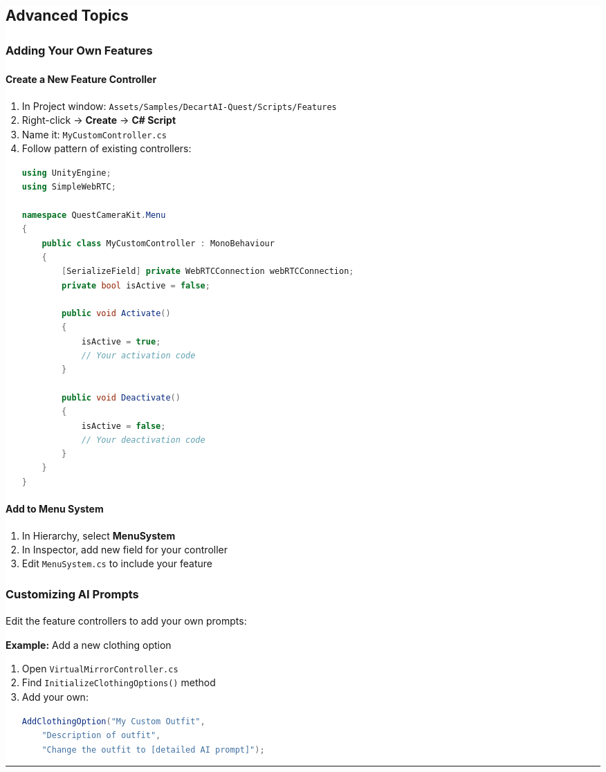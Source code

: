 
## Advanced Topics

### Adding Your Own Features

#### Create a New Feature Controller

1. In Project window: `Assets/Samples/DecartAI-Quest/Scripts/Features`
2. Right-click → **Create** → **C# Script**
3. Name it: `MyCustomController.cs`
4. Follow pattern of existing controllers:
   ```csharp
   using UnityEngine;
   using SimpleWebRTC;
   
   namespace QuestCameraKit.Menu
   {
       public class MyCustomController : MonoBehaviour
       {
           [SerializeField] private WebRTCConnection webRTCConnection;
           private bool isActive = false;
           
           public void Activate()
           {
               isActive = true;
               // Your activation code
           }
           
           public void Deactivate()
           {
               isActive = false;
               // Your deactivation code
           }
       }
   }
   ```

#### Add to Menu System

1. In Hierarchy, select **MenuSystem**
2. In Inspector, add new field for your controller
3. Edit `MenuSystem.cs` to include your feature

### Customizing AI Prompts

Edit the feature controllers to add your own prompts:

**Example:** Add a new clothing option
1. Open `VirtualMirrorController.cs`
2. Find `InitializeClothingOptions()` method
3. Add your own:
   ```csharp
   AddClothingOption("My Custom Outfit", 
       "Description of outfit",
       "Change the outfit to [detailed AI prompt]");
   ```

---